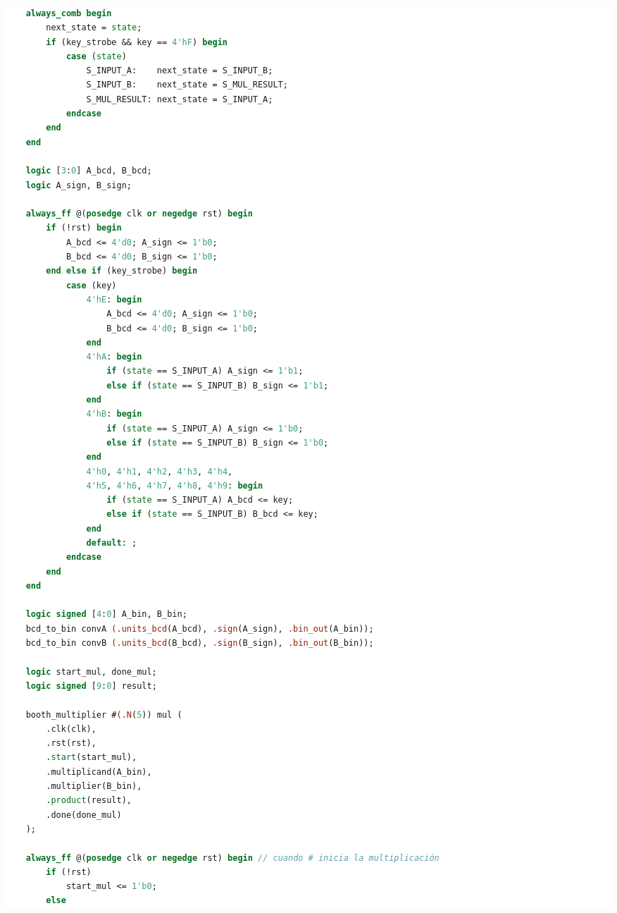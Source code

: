 ```SystemVerilog
    always_comb begin
        next_state = state;
        if (key_strobe && key == 4'hF) begin 
            case (state)
                S_INPUT_A:    next_state = S_INPUT_B;
                S_INPUT_B:    next_state = S_MUL_RESULT;
                S_MUL_RESULT: next_state = S_INPUT_A;
            endcase
        end
    end

    logic [3:0] A_bcd, B_bcd;
    logic A_sign, B_sign;

    always_ff @(posedge clk or negedge rst) begin
        if (!rst) begin
            A_bcd <= 4'd0; A_sign <= 1'b0;
            B_bcd <= 4'd0; B_sign <= 1'b0;
        end else if (key_strobe) begin
            case (key)
                4'hE: begin 
                    A_bcd <= 4'd0; A_sign <= 1'b0;
                    B_bcd <= 4'd0; B_sign <= 1'b0;
                end
                4'hA: begin 
                    if (state == S_INPUT_A) A_sign <= 1'b1;
                    else if (state == S_INPUT_B) B_sign <= 1'b1;
                end
                4'hB: begin 
                    if (state == S_INPUT_A) A_sign <= 1'b0;
                    else if (state == S_INPUT_B) B_sign <= 1'b0;
                end
                4'h0, 4'h1, 4'h2, 4'h3, 4'h4,
                4'h5, 4'h6, 4'h7, 4'h8, 4'h9: begin
                    if (state == S_INPUT_A) A_bcd <= key;
                    else if (state == S_INPUT_B) B_bcd <= key;
                end
                default: ; 
            endcase
        end
    end

    logic signed [4:0] A_bin, B_bin;
    bcd_to_bin convA (.units_bcd(A_bcd), .sign(A_sign), .bin_out(A_bin));
    bcd_to_bin convB (.units_bcd(B_bcd), .sign(B_sign), .bin_out(B_bin));

    logic start_mul, done_mul;
    logic signed [9:0] result;

    booth_multiplier #(.N(5)) mul (
        .clk(clk),
        .rst(rst),
        .start(start_mul),
        .multiplicand(A_bin),
        .multiplier(B_bin),
        .product(result),
        .done(done_mul)
    );

    always_ff @(posedge clk or negedge rst) begin // cuando # inicia la multiplicación 
        if (!rst)
            start_mul <= 1'b0;
        else
```